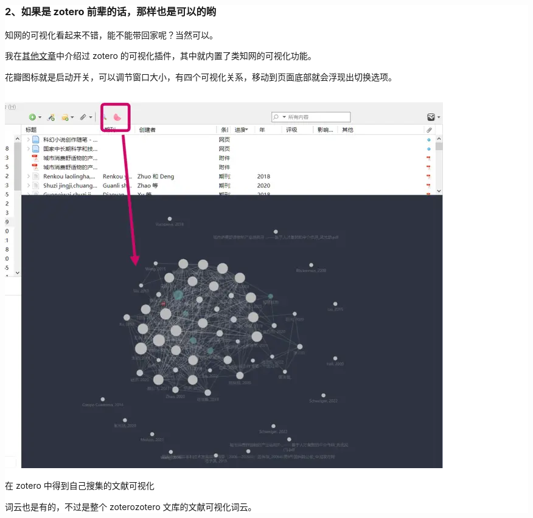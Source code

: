 ### **2、如果是 zotero 前辈的话，那样也是可以的哟**

知网的可视化看起来不错，能不能带回家呢？当然可以。

我在[其他文章](https://zhuanlan.zhihu.com/p/624450256)中介绍过 zotero 的可视化插件，其中就内置了类知网的可视化功能。

花瓣图标就是启动开关，可以调节窗口大小，有四个可视化关系，移动到页面底部就会浮现出切换选项。

![只支持zotero6版本，zotero7已删除这个功能](/img/Citespace文献可视化.zh-cn-20240523121927192.webp)

在 zotero 中得到自己搜集的文献可视化

词云也是有的，不过是整个 zoterozotero 文库的文献可视化词云。
